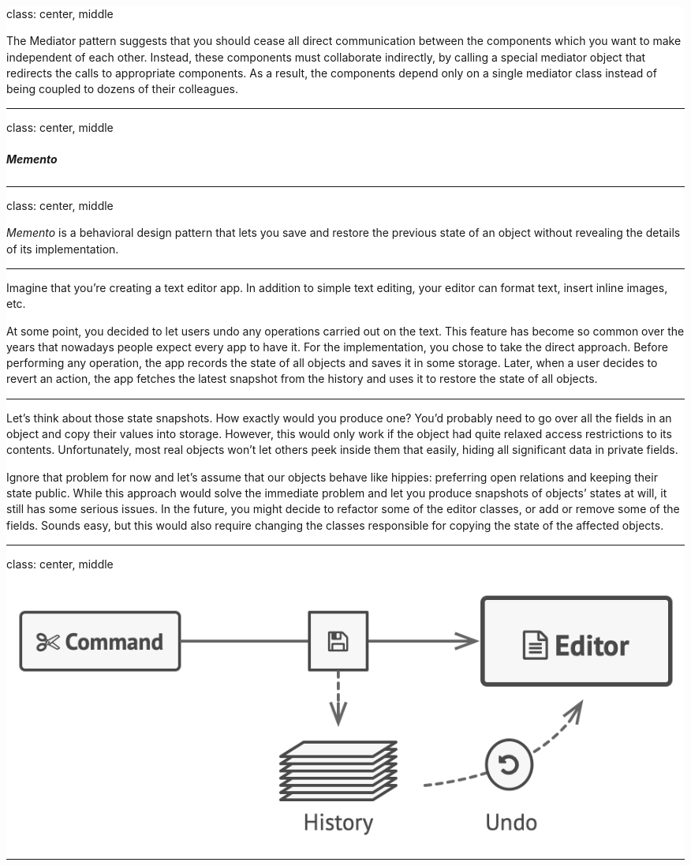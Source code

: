 class: center, middle

The Mediator pattern suggests that you should cease all direct communication between the components which you want to make independent of each other. Instead, these components must collaborate indirectly, by calling a special mediator object that redirects the calls to appropriate components. As a result, the components depend only on a single mediator class instead of being coupled to dozens of their colleagues.

---
class: center, middle

##### Memento

---
class: center, middle

*Memento* is a behavioral design pattern that lets you save and restore the previous state of an object without revealing the details of its implementation.

---

Imagine that you’re creating a text editor app. In addition to simple text editing, your editor can format text, insert inline images, etc.

At some point, you decided to let users undo any operations carried out on the text. This feature has become so common over the years that nowadays people expect every app to have it. For the implementation, you chose to take the direct approach. Before performing any operation, the app records the state of all objects and saves it in some storage. Later, when a user decides to revert an action, the app fetches the latest snapshot from the history and uses it to restore the state of all objects.

---

Let’s think about those state snapshots. How exactly would you produce one? You’d probably need to go over all the fields in an object and copy their values into storage. However, this would only work if the object had quite relaxed access restrictions to its contents. Unfortunately, most real objects won’t let others peek inside them that easily, hiding all significant data in private fields.

Ignore that problem for now and let’s assume that our objects behave like hippies: preferring open relations and keeping their state public. While this approach would solve the immediate problem and let you produce snapshots of objects’ states at will, it still has some serious issues. In the future, you might decide to refactor some of the editor classes, or add or remove some of the fields. Sounds easy, but this would also require changing the classes responsible for copying the state of the affected objects.

---
class: center, middle

![Memento Problem](assets/images/patterns/memento-problem.png)

---